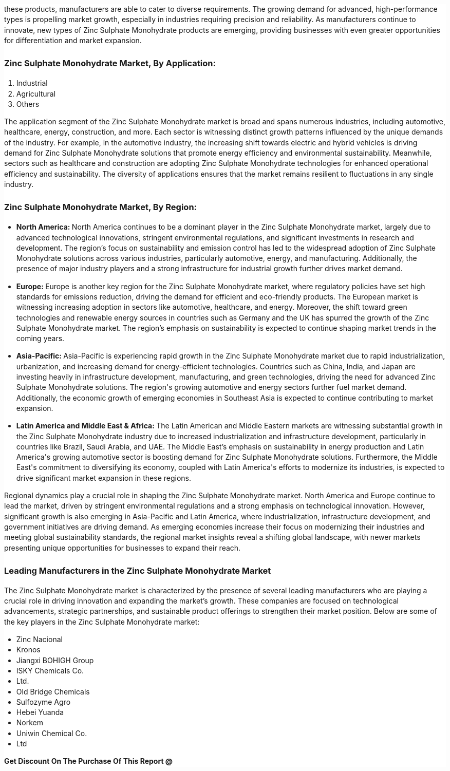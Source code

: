 these products, manufacturers are able to cater to diverse requirements. The growing demand for advanced, high-performance types is propelling market growth, especially in industries requiring precision and reliability. As manufacturers continue to innovate, new types of Zinc Sulphate Monohydrate products are emerging, providing businesses with even greater opportunities for differentiation and market expansion.</p><h3>Zinc Sulphate Monohydrate Market,&nbsp;By Application:</h3><ol><li>Industrial<li> Agricultural<li> Others</li></ol><p>The application segment of the Zinc Sulphate Monohydrate market is broad and spans numerous industries, including automotive, healthcare, energy, construction, and more. Each sector is witnessing distinct growth patterns influenced by the unique demands of the industry. For example, in the automotive industry, the increasing shift towards electric and hybrid vehicles is driving demand for Zinc Sulphate Monohydrate solutions that promote energy efficiency and environmental sustainability. Meanwhile, sectors such as healthcare and construction are adopting Zinc Sulphate Monohydrate technologies for enhanced operational efficiency and sustainability. The diversity of applications ensures that the market remains resilient to fluctuations in any single industry.</p><h3>Zinc Sulphate Monohydrate Market, By Region:</h3><ul><li><p><strong>North America:&nbsp;</strong>North America continues to be a dominant player in the Zinc Sulphate Monohydrate market, largely due to advanced technological innovations, stringent environmental regulations, and significant investments in research and development. The region&rsquo;s focus on sustainability and emission control has led to the widespread adoption of Zinc Sulphate Monohydrate solutions across various industries, particularly automotive, energy, and manufacturing. Additionally, the presence of major industry players and a strong infrastructure for industrial growth further drives market demand.</p></li><li><p><strong><strong>Europe:&nbsp;</strong></strong>Europe is another key region for the Zinc Sulphate Monohydrate market, where regulatory policies have set high standards for emissions reduction, driving the demand for efficient and eco-friendly products. The European market is witnessing increasing adoption in sectors like automotive, healthcare, and energy. Moreover, the shift toward green technologies and renewable energy sources in countries such as Germany and the UK has spurred the growth of the Zinc Sulphate Monohydrate market. The region&rsquo;s emphasis on sustainability is expected to continue shaping market trends in the coming years.</p></li><li><p><strong><strong>Asia-Pacific:&nbsp;</strong></strong>Asia-Pacific is experiencing rapid growth in the Zinc Sulphate Monohydrate market due to rapid industrialization, urbanization, and increasing demand for energy-efficient technologies. Countries such as China, India, and Japan are investing heavily in infrastructure development, manufacturing, and green technologies, driving the need for advanced Zinc Sulphate Monohydrate solutions. The region's growing automotive and energy sectors further fuel market demand. Additionally, the economic growth of emerging economies in Southeast Asia is expected to continue contributing to market expansion.</p></li><li><p><strong><strong>Latin America and Middle East &amp; Africa:&nbsp;</strong></strong>The Latin American and Middle Eastern markets are witnessing substantial growth in the Zinc Sulphate Monohydrate industry due to increased industrialization and infrastructure development, particularly in countries like Brazil, Saudi Arabia, and UAE. The Middle East&rsquo;s emphasis on sustainability in energy production and Latin America's growing automotive sector is boosting demand for Zinc Sulphate Monohydrate solutions. Furthermore, the Middle East's commitment to diversifying its economy, coupled with Latin America's efforts to modernize its industries, is expected to drive significant market expansion in these regions.</p></li></ul><p>Regional dynamics play a crucial role in shaping the Zinc Sulphate Monohydrate market. North America and Europe continue to lead the market, driven by stringent environmental regulations and a strong emphasis on technological innovation. However, significant growth is also emerging in Asia-Pacific and Latin America, where industrialization, infrastructure development, and government initiatives are driving demand. As emerging economies increase their focus on modernizing their industries and meeting global sustainability standards, the regional market insights reveal a shifting global landscape, with newer markets presenting unique opportunities for businesses to expand their reach.</p><h3><strong>Leading Manufacturers in the Zinc Sulphate Monohydrate Market</strong></h3><p>The Zinc Sulphate Monohydrate market is characterized by the presence of several leading manufacturers who are playing a crucial role in driving innovation and expanding the market&rsquo;s growth. These companies are focused on technological advancements, strategic partnerships, and sustainable product offerings to strengthen their market position. Below are some of the key players in the Zinc Sulphate Monohydrate market:</p></div><div class="article-main__content" data-test-id="publishing-text-block"><ul><li><span class="">Zinc Nacional<li> Kronos<li> Jiangxi BOHIGH Group<li> ISKY Chemicals Co.<li> Ltd.<li> Old Bridge Chemicals<li> Sulfozyme Agro<li> Hebei Yuanda<li> Norkem<li> Uniwin Chemical Co.<li> Ltd</span></li></ul></div><div class="article-main__content" data-test-id="publishing-text-block"><p><span class="font-[700]"><strong>Get Discount On The Purchase Of This Report @</strong>